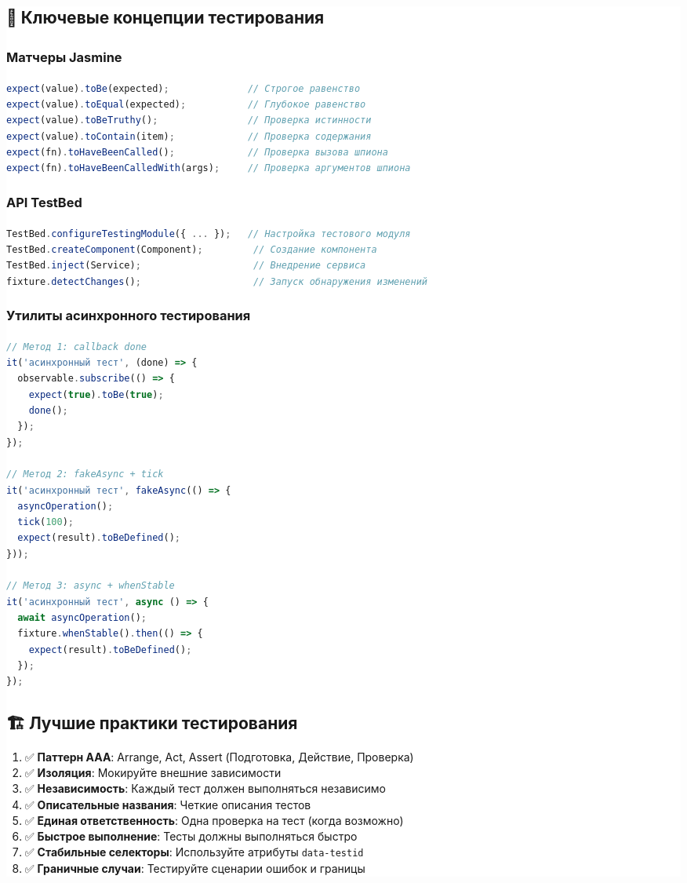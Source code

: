 ## 🎯 Ключевые концепции тестирования

### Матчеры Jasmine
```typescript
expect(value).toBe(expected);              // Строгое равенство
expect(value).toEqual(expected);           // Глубокое равенство
expect(value).toBeTruthy();                // Проверка истинности
expect(value).toContain(item);             // Проверка содержания
expect(fn).toHaveBeenCalled();             // Проверка вызова шпиона
expect(fn).toHaveBeenCalledWith(args);     // Проверка аргументов шпиона
```

### API TestBed
```typescript
TestBed.configureTestingModule({ ... });   // Настройка тестового модуля
TestBed.createComponent(Component);         // Создание компонента
TestBed.inject(Service);                    // Внедрение сервиса
fixture.detectChanges();                    // Запуск обнаружения изменений
```

### Утилиты асинхронного тестирования
```typescript
// Метод 1: callback done
it('асинхронный тест', (done) => {
  observable.subscribe(() => {
    expect(true).toBe(true);
    done();
  });
});

// Метод 2: fakeAsync + tick
it('асинхронный тест', fakeAsync(() => {
  asyncOperation();
  tick(100);
  expect(result).toBeDefined();
}));

// Метод 3: async + whenStable
it('асинхронный тест', async () => {
  await asyncOperation();
  fixture.whenStable().then(() => {
    expect(result).toBeDefined();
  });
});
```

## 🏗️ Лучшие практики тестирования

1. ✅ **Паттерн AAA**: Arrange, Act, Assert (Подготовка, Действие, Проверка)
2. ✅ **Изоляция**: Мокируйте внешние зависимости
3. ✅ **Независимость**: Каждый тест должен выполняться независимо
4. ✅ **Описательные названия**: Четкие описания тестов
5. ✅ **Единая ответственность**: Одна проверка на тест (когда возможно)
6. ✅ **Быстрое выполнение**: Тесты должны выполняться быстро
7. ✅ **Стабильные селекторы**: Используйте атрибуты `data-testid`
8. ✅ **Граничные случаи**: Тестируйте сценарии ошибок и границы
